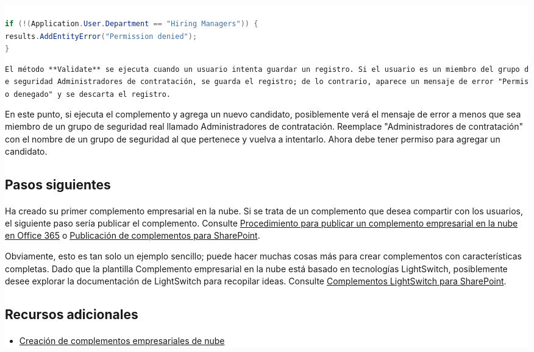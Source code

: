 
  ```cs
  
if (!(Application.User.Department == "Hiring Managers")) {
results.AddEntityError("Permission denied");
}
  ```


    El método **Validate** se ejecuta cuando un usuario intenta guardar un registro. Si el usuario es un miembro del grupo de seguridad Administradores de contratación, se guarda el registro; de lo contrario, aparece un mensaje de error "Permiso denegado" y se descarta el registro.
    
  
En este punto, si ejecuta el complemento y agrega un nuevo candidato, posiblemente verá el mensaje de error a menos que sea miembro de un grupo de seguridad real llamado Administradores de contratación. Reemplace "Administradores de contratación" con el nombre de un grupo de seguridad al que pertenece y vuelva a intentarlo. Ahora debe tener permiso para agregar un candidato.
  
    
    

## Pasos siguientes
<a name="bk_validate"> </a>

Ha creado su primer complemento empresarial en la nube. Si se trata de un complemento que desea compartir con los usuarios, el siguiente paso sería publicar el complemento. Consulte  [Procedimiento para publicar un complemento empresarial en la nube en Office 365](http://msdn.microsoft.com/es-es/library/vstudio/dn454601.aspx) o [Publicación de complementos para SharePoint](http://msdn.microsoft.com/es-es/library/office/apps/jj164070.aspx).
  
    
    
Obviamente, esto es tan solo un ejemplo sencillo; puede hacer muchas cosas más para crear complementos con características completas. Dado que la plantilla Complemento empresarial en la nube está basado en tecnologías LightSwitch, posiblemente desee explorar la documentación de LightSwitch para recopilar ideas. Consulte  [Complementos LightSwitch para SharePoint](http://msdn.microsoft.com/es-es/library/vstudio/jj969620.aspx).
  
    
    

## Recursos adicionales
<a name="bk_addresources"> </a>


-  [Creación de complementos empresariales de nube](create-cloud-business-add-ins.md)
    
  

